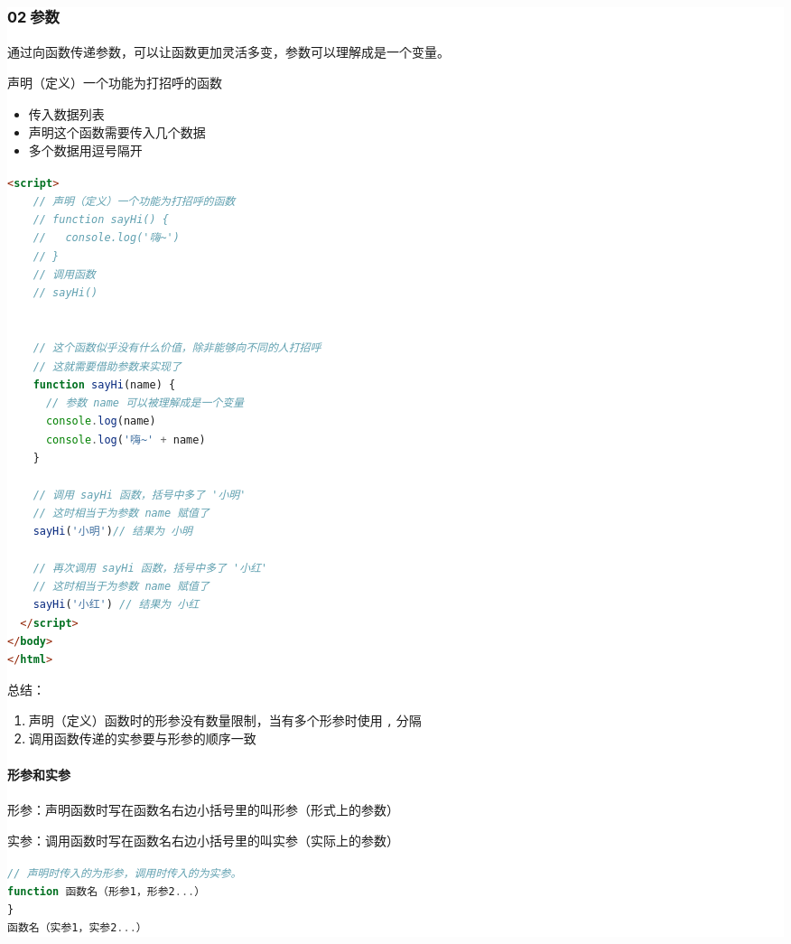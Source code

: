 
###  02 参数

通过向函数传递参数，可以让函数更加灵活多变，参数可以理解成是一个变量。

声明（定义）一个功能为打招呼的函数

- 传入数据列表
- 声明这个函数需要传入几个数据
- 多个数据用逗号隔开

```html
<script>
    // 声明（定义）一个功能为打招呼的函数
    // function sayHi() {
    //   console.log('嗨~')
    // }
    // 调用函数
    // sayHi()
	

    // 这个函数似乎没有什么价值，除非能够向不同的人打招呼
    // 这就需要借助参数来实现了
    function sayHi(name) {
      // 参数 name 可以被理解成是一个变量
      console.log(name)
      console.log('嗨~' + name)
    }

    // 调用 sayHi 函数，括号中多了 '小明'
    // 这时相当于为参数 name 赋值了
    sayHi('小明')// 结果为 小明

    // 再次调用 sayHi 函数，括号中多了 '小红'
    // 这时相当于为参数 name 赋值了
    sayHi('小红') // 结果为 小红
  </script>
</body>
</html>
```

总结：

1. 声明（定义）函数时的形参没有数量限制，当有多个形参时使用 `,` 分隔
2. 调用函数传递的实参要与形参的顺序一致

#### 形参和实参

形参：声明函数时写在函数名右边小括号里的叫形参（形式上的参数）

实参：调用函数时写在函数名右边小括号里的叫实参（实际上的参数）

```js
// 声明时传入的为形参，调用时传入的为实参。
function 函数名（形参1，形参2...）
}
函数名（实参1，实参2...）
```

